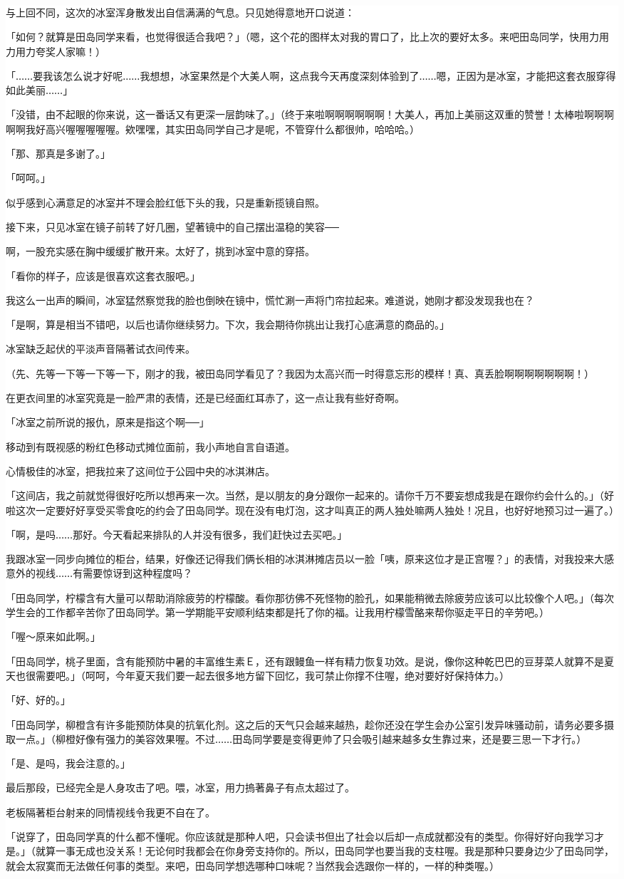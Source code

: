 与上回不同，这次的冰室浑身散发出自信满满的气息。只见她得意地开口说道：

「如何？就算是田岛同学来看，也觉得很适合我吧？」（嗯，这个花的图样太对我的胃口了，比上次的要好太多。来吧田岛同学，快用力用力用力夸奖人家嘛！）

「……要我该怎么说才好呢……我想想，冰室果然是个大美人啊，这点我今天再度深刻体验到了……嗯，正因为是冰室，才能把这套衣服穿得如此美丽……」

「没错，由不起眼的你来说，这一番话又有更深一层韵味了。」（终于来啦啊啊啊啊啊啊！大美人，再加上美丽这双重的赞誉！太棒啦啊啊啊啊啊我好高兴喔喔喔喔喔。欸嘿嘿，其实田岛同学自己才是呢，不管穿什么都很帅，哈哈哈。）

「那、那真是多谢了。」

「呵呵。」

似乎感到心满意足的冰室并不理会脸红低下头的我，只是重新揽镜自照。

接下来，只见冰室在镜子前转了好几圈，望著镜中的自己摆出温稳的笑容──

啊，一股充实感在胸中缓缓扩散开来。太好了，挑到冰室中意的穿搭。

「看你的样子，应该是很喜欢这套衣服吧。」

我这么一出声的瞬间，冰室猛然察觉我的脸也倒映在镜中，慌忙涮一声将门帘拉起来。难道说，她刚才都没发现我也在？

「是啊，算是相当不错吧，以后也请你继续努力。下次，我会期待你挑出让我打心底满意的商品的。」

冰室缺乏起伏的平淡声音隔著试衣间传来。

（先、先等一下等一下等一下，刚才的我，被田岛同学看见了？我因为太高兴而一时得意忘形的模样！真、真丢脸啊啊啊啊啊啊啊！）

在更衣间里的冰室究竟是一脸严肃的表情，还是已经面红耳赤了，这一点让我有些好奇啊。

「冰室之前所说的报仇，原来是指这个啊──」

移动到有既视感的粉红色移动式摊位面前，我小声地自言自语道。

心情极佳的冰室，把我拉来了这间位于公园中央的冰淇淋店。

「这间店，我之前就觉得很好吃所以想再来一次。当然，是以朋友的身分跟你一起来的。请你千万不要妄想成我是在跟你约会什么的。」（好啦这次一定要好好享受买零食吃的约会了田岛同学。现在没有电灯泡，这才叫真正的两人独处嘛两人独处！况且，也好好地预习过一遍了。）

「啊，是吗……那好。今天看起来排队的人并没有很多，我们赶快过去买吧。」

我跟冰室一同步向摊位的柜台，结果，好像还记得我们俩长相的冰淇淋摊店员以一脸「咦，原来这位才是正宫喔？」的表情，对我投来大感意外的视线……有需要惊讶到这种程度吗？

「田岛同学，柠檬含有大量可以帮助消除疲劳的柠檬酸。看你那彷佛不死怪物的脸孔，如果能稍微去除疲劳应该可以比较像个人吧。」（每次学生会的工作都辛苦你了田岛同学。第一学期能平安顺利结束都是托了你的福。让我用柠檬雪酪来帮你驱走平日的辛劳吧。）

「喔～原来如此啊。」

「田岛同学，桃子里面，含有能预防中暑的丰富维生素Ｅ，还有跟鳗鱼一样有精力恢复功效。是说，像你这种乾巴巴的豆芽菜人就算不是夏天也很需要吧。」（呵呵，今年夏天我们要一起去很多地方留下回忆，我可禁止你撑不住喔，绝对要好好保持体力。）

「好、好的。」

「田岛同学，柳橙含有许多能预防体臭的抗氧化剂。这之后的天气只会越来越热，趁你还没在学生会办公室引发异味骚动前，请务必要多摄取一点。」（柳橙好像有强力的美容效果喔。不过……田岛同学要是变得更帅了只会吸引越来越多女生靠过来，还是要三思一下才行。）

「是、是吗，我会注意的。」

最后那段，已经完全是人身攻击了吧。喂，冰室，用力摀著鼻子有点太超过了。

老板隔著柜台射来的同情视线令我更不自在了。

「说穿了，田岛同学真的什么都不懂呢。你应该就是那种人吧，只会读书但出了社会以后却一点成就都没有的类型。你得好好向我学习才是。」（就算一事无成也没关系！无论何时我都会在你身旁支持你的。所以，田岛同学也要当我的支柱喔。我是那种只要身边少了田岛同学，就会太寂寞而无法做任何事的类型。来吧，田岛同学想选哪种口味呢？当然我会选跟你一样的，一样的种类喔。）
